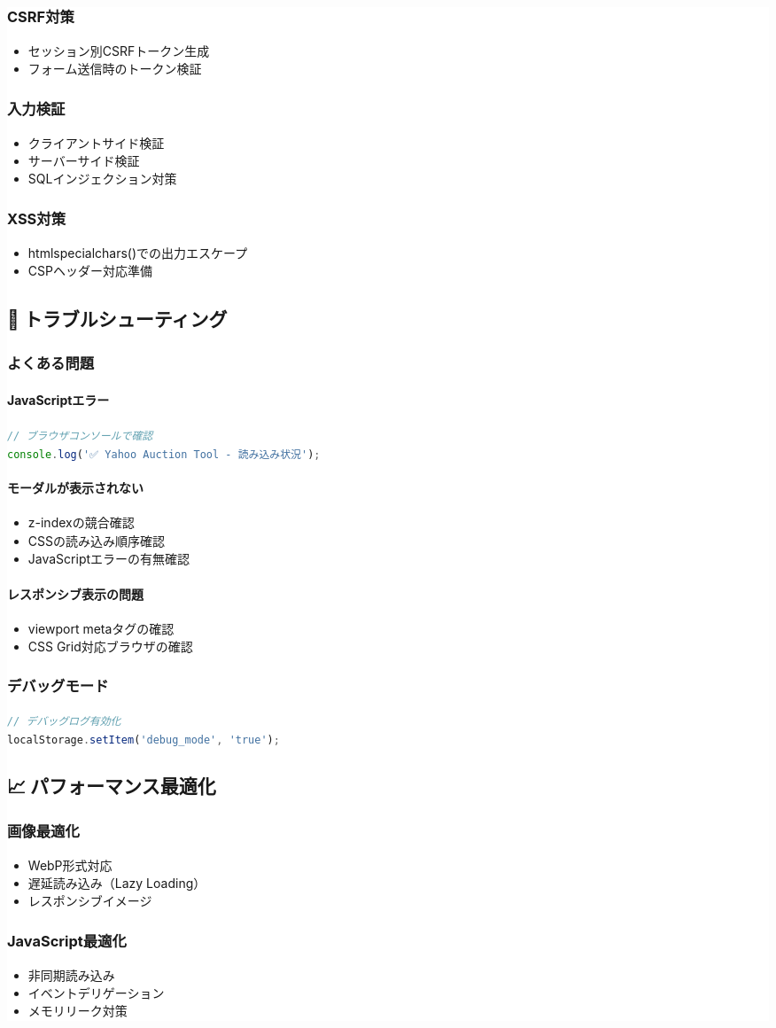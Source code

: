 ### CSRF対策
- セッション別CSRFトークン生成
- フォーム送信時のトークン検証

### 入力検証
- クライアントサイド検証
- サーバーサイド検証
- SQLインジェクション対策

### XSS対策
- htmlspecialchars()での出力エスケープ
- CSPヘッダー対応準備

## 🐛 トラブルシューティング

### よくある問題

#### JavaScriptエラー
```javascript
// ブラウザコンソールで確認
console.log('✅ Yahoo Auction Tool - 読み込み状況');
```

#### モーダルが表示されない
- z-indexの競合確認
- CSSの読み込み順序確認
- JavaScriptエラーの有無確認

#### レスポンシブ表示の問題
- viewport metaタグの確認
- CSS Grid対応ブラウザの確認

### デバッグモード
```javascript
// デバッグログ有効化
localStorage.setItem('debug_mode', 'true');
```

## 📈 パフォーマンス最適化

### 画像最適化
- WebP形式対応
- 遅延読み込み（Lazy Loading）
- レスポンシブイメージ

### JavaScript最適化
- 非同期読み込み
- イベントデリゲーション
- メモリリーク対策

